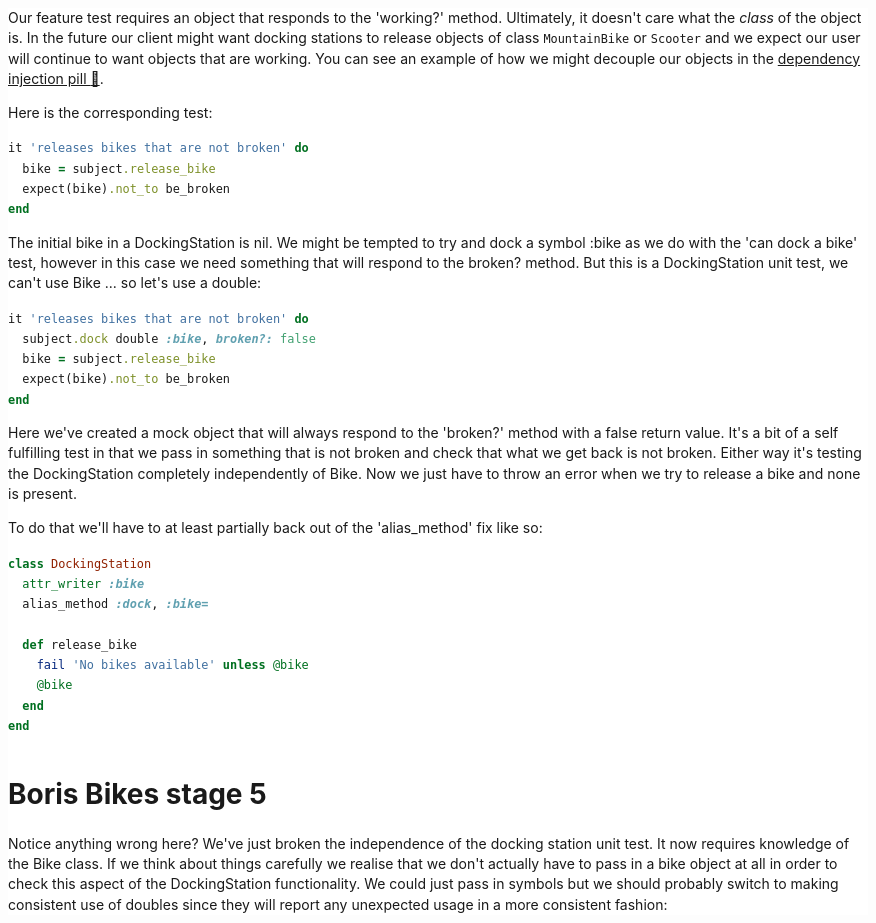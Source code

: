 Our feature test requires an object that responds to the 'working?' method.  Ultimately, it doesn't care what the *class* of the object is.  In the future our client might want docking stations to release objects of class `MountainBike` or `Scooter` and we expect our user will continue to want objects that are working.  You can see an example of how we might decouple our objects in the [dependency injection pill&nbsp;:pill:](../pills/dependency_injection.md).


Here is the corresponding test:

```ruby
it 'releases bikes that are not broken' do
  bike = subject.release_bike
  expect(bike).not_to be_broken
end
```

The initial bike in a DockingStation is nil.  We might be tempted to try and dock a symbol :bike as we do with the 'can dock a bike' test, however in this case we need something that will respond to the broken? method.  But this is a DockingStation unit test, we can't use Bike ... so let's use a double:

```ruby
it 'releases bikes that are not broken' do
  subject.dock double :bike, broken?: false
  bike = subject.release_bike
  expect(bike).not_to be_broken
end
```

Here we've created a mock object that will always respond to the 'broken?' method with a false return value.  It's a bit of a self fulfilling test in that we pass in something that is not broken and check that what we get back is not broken.  Either way it's testing the DockingStation completely independently of Bike. Now we just have to throw an error when we try to release a bike and none is present.

To do that we'll have to at least partially back out of the 'alias_method' fix like so:

```ruby
class DockingStation
  attr_writer :bike
  alias_method :dock, :bike=

  def release_bike
    fail 'No bikes available' unless @bike
    @bike
  end
end
```
# Boris Bikes stage 5

Notice anything wrong here? We've just broken the independence of the docking station unit test.  It now requires knowledge of the Bike class.  If we think about things carefully we realise that we don't actually have to pass in a bike object at all in order to check this aspect of the DockingStation functionality.  We could just pass in symbols but we should probably switch to making consistent use of doubles since they will report any unexpected usage in a more consistent fashion:
